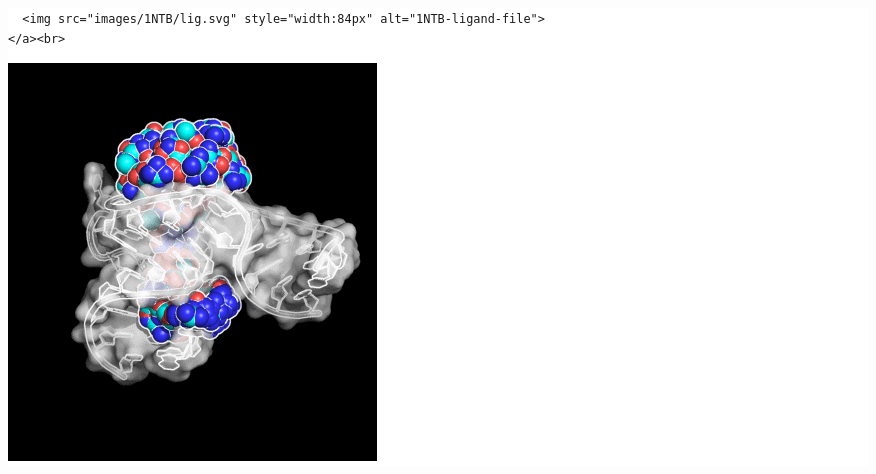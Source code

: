       <img src="images/1NTB/lig.svg" style="width:84px" alt="1NTB-ligand-file">
    </a><br>
  </p>
</td>
<td halign="center" style="word-wrap: break-word;" valign="top">
  <p>
    <a href="images/1NTB/poses.gif">
      <img src="images/1NTB/poses.gif" style="width:369px" style="height:398px"alt="1NTB-poses-file">
    </a><br>
  </p>
</td>
</tr>
<tr>